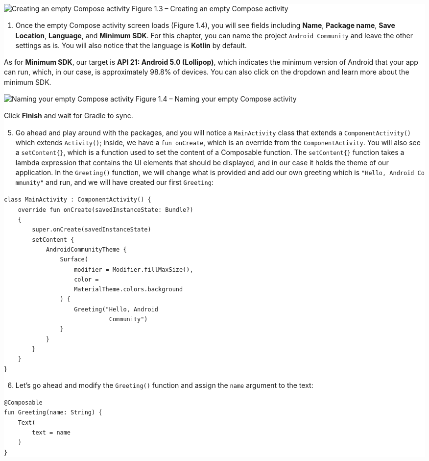 ![ Creating an empty Compose activity ](/packtpub/2307a_modern_android_13_230811/01.02-creating_an_empty.webp)
Figure 1.3 – Creating an empty Compose activity

1. Once the empty Compose activity screen loads (Figure 1.4), you will see fields including **Name**, **Package name**, **Save Location**, **Language**, and **Minimum SDK**. For this chapter, you can name the project `Android Community` and leave the other settings as is. You will also notice that the language is **Kotlin** by default.

As for **Minimum SDK**, our target is **API 21: Android 5.0 (Lollipop)**, which indicates the minimum version of Android that your app can run, which, in our case, is approximately 98.8% of devices. You can also click on the dropdown and learn more about the minimum SDK.

![ Naming your empty Compose activity ](/packtpub/2307a_modern_android_13_230811/01.03-naming_your_empty.webp)
Figure 1.4 – Naming your empty Compose activity

Click **Finish** and wait for Gradle to sync.

5. Go ahead and play around with the packages, and you will notice a `MainActivity` class that extends a `ComponentActivity()` which extends `Activity()`; inside, we have a `fun onCreate`, which is an override from the `ComponentActivity`. You will also see a `setContent{}`, which is a function used to set the content of a Composable function. The `setContent{}` function takes a lambda expression that contains the UI elements that should be displayed, and in our case it holds the theme of our application. In the `Greeting()` function, we will change what is provided and add our own greeting which is `"Hello, Android Community"` and run, and we will have created our first `Greeting`:

```
class MainActivity : ComponentActivity() {
    override fun onCreate(savedInstanceState: Bundle?)
    {
        super.onCreate(savedInstanceState)
        setContent {
            AndroidCommunityTheme {
                Surface(
                    modifier = Modifier.fillMaxSize(),
                    color =
                    MaterialTheme.colors.background
                ) {
                    Greeting("Hello, Android
                              Community")
                }
            }
        }
    }
}
```

6. Let’s go ahead and modify the `Greeting()` function and assign the `name` argument to the text:

```
@Composable
fun Greeting(name: String) {
    Text(
        text = name
    )
}
```
